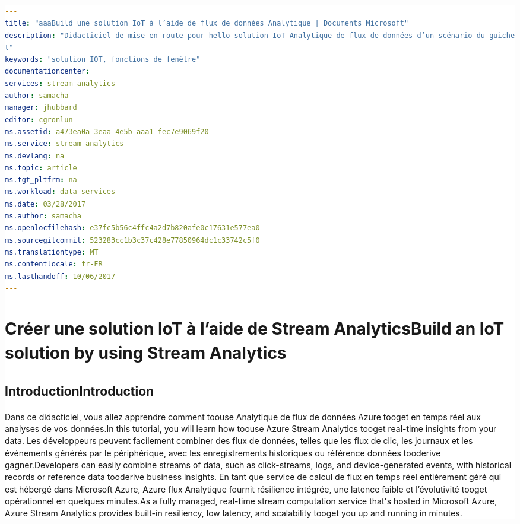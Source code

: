 ```yaml
---
title: "aaaBuild une solution IoT à l’aide de flux de données Analytique | Documents Microsoft"
description: "Didacticiel de mise en route pour hello solution IoT Analytique de flux de données d’un scénario du guichet"
keywords: "solution IOT, fonctions de fenêtre"
documentationcenter: 
services: stream-analytics
author: samacha
manager: jhubbard
editor: cgronlun
ms.assetid: a473ea0a-3eaa-4e5b-aaa1-fec7e9069f20
ms.service: stream-analytics
ms.devlang: na
ms.topic: article
ms.tgt_pltfrm: na
ms.workload: data-services
ms.date: 03/28/2017
ms.author: samacha
ms.openlocfilehash: e37fc5b56c4ffc4a2d7b820afe0c17631e577ea0
ms.sourcegitcommit: 523283cc1b3c37c428e77850964dc1c33742c5f0
ms.translationtype: MT
ms.contentlocale: fr-FR
ms.lasthandoff: 10/06/2017
---
```

# <a name="build-an-iot-solution-by-using-stream-analytics"></a><span data-ttu-id="77e01-104">Créer une solution IoT à l’aide de Stream Analytics</span><span class="sxs-lookup"><span data-stu-id="77e01-104">Build an IoT solution by using Stream Analytics</span></span>
## <a name="introduction"></a><span data-ttu-id="77e01-105">Introduction</span><span class="sxs-lookup"><span data-stu-id="77e01-105">Introduction</span></span>
<span data-ttu-id="77e01-106">Dans ce didacticiel, vous allez apprendre comment toouse Analytique de flux de données Azure tooget en temps réel aux analyses de vos données.</span><span class="sxs-lookup"><span data-stu-id="77e01-106">In this tutorial, you will learn how toouse Azure Stream Analytics tooget real-time insights from your data.</span></span> <span data-ttu-id="77e01-107">Les développeurs peuvent facilement combiner des flux de données, telles que les flux de clic, les journaux et les événements générés par le périphérique, avec les enregistrements historiques ou référence données tooderive gagner.</span><span class="sxs-lookup"><span data-stu-id="77e01-107">Developers can easily combine streams of data, such as click-streams, logs, and device-generated events, with historical records or reference data tooderive business insights.</span></span> <span data-ttu-id="77e01-108">En tant que service de calcul de flux en temps réel entièrement géré qui est hébergé dans Microsoft Azure, Azure flux Analytique fournit résilience intégrée, une latence faible et l’évolutivité tooget opérationnel en quelques minutes.</span><span class="sxs-lookup"><span data-stu-id="77e01-108">As a fully managed, real-time stream computation service that's hosted in Microsoft Azure, Azure Stream Analytics provides built-in resiliency, low latency, and scalability tooget you up and running in minutes.</span></span>
